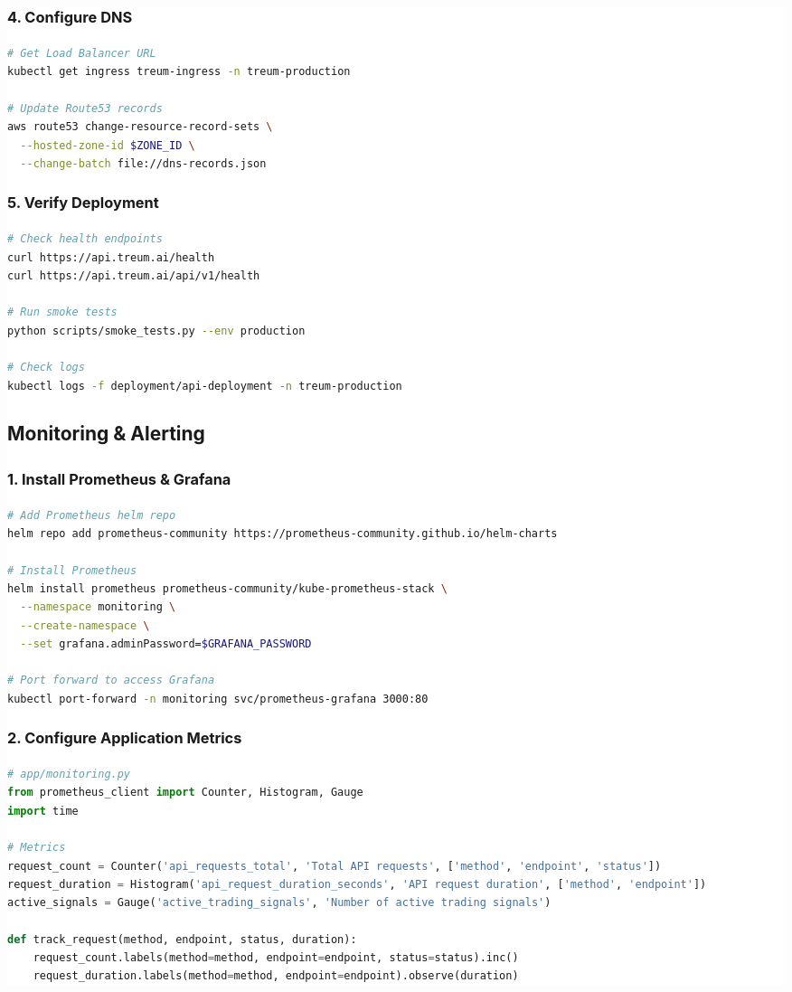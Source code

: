 ### 4. Configure DNS

```bash
# Get Load Balancer URL
kubectl get ingress treum-ingress -n treum-production

# Update Route53 records
aws route53 change-resource-record-sets \
  --hosted-zone-id $ZONE_ID \
  --change-batch file://dns-records.json
```

### 5. Verify Deployment

```bash
# Check health endpoints
curl https://api.treum.ai/health
curl https://api.treum.ai/api/v1/health

# Run smoke tests
python scripts/smoke_tests.py --env production

# Check logs
kubectl logs -f deployment/api-deployment -n treum-production
```

## Monitoring & Alerting

### 1. Install Prometheus & Grafana

```bash
# Add Prometheus helm repo
helm repo add prometheus-community https://prometheus-community.github.io/helm-charts

# Install Prometheus
helm install prometheus prometheus-community/kube-prometheus-stack \
  --namespace monitoring \
  --create-namespace \
  --set grafana.adminPassword=$GRAFANA_PASSWORD

# Port forward to access Grafana
kubectl port-forward -n monitoring svc/prometheus-grafana 3000:80
```

### 2. Configure Application Metrics

```python
# app/monitoring.py
from prometheus_client import Counter, Histogram, Gauge
import time

# Metrics
request_count = Counter('api_requests_total', 'Total API requests', ['method', 'endpoint', 'status'])
request_duration = Histogram('api_request_duration_seconds', 'API request duration', ['method', 'endpoint'])
active_signals = Gauge('active_trading_signals', 'Number of active trading signals')

def track_request(method, endpoint, status, duration):
    request_count.labels(method=method, endpoint=endpoint, status=status).inc()
    request_duration.labels(method=method, endpoint=endpoint).observe(duration)
```
